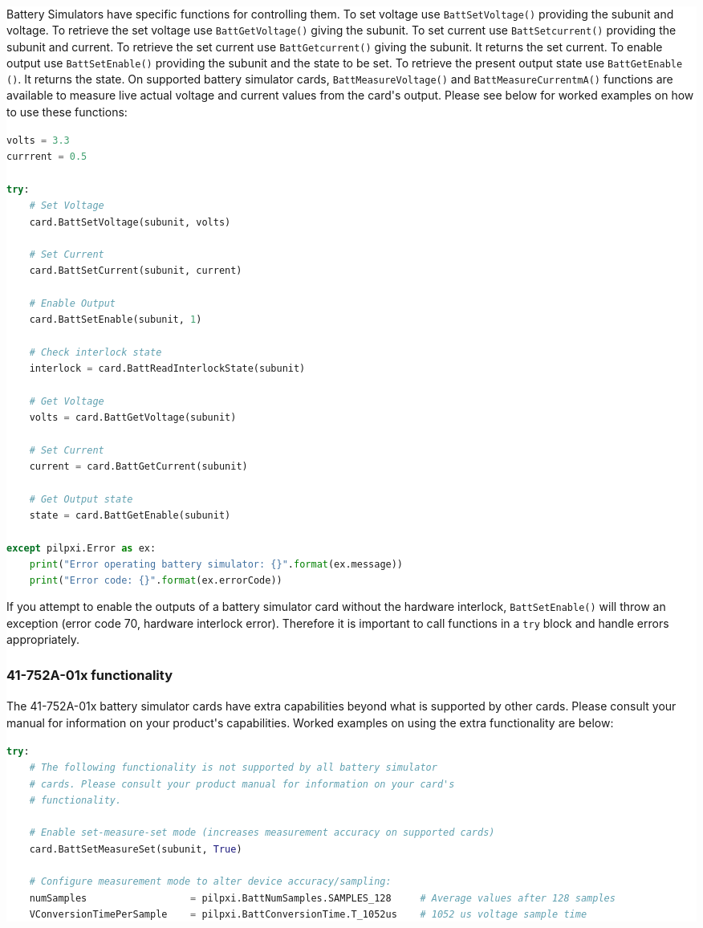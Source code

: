 Battery Simulators have specific functions for controlling them. To set voltage use `BattSetVoltage()` providing the subunit and voltage. To retrieve the set voltage use `BattGetVoltage()` giving the subunit. To set current use `BattSetcurrent()` providing the subunit and current. To retrieve the set current use `BattGetcurrent()` giving the subunit. It returns the set current. To enable output use `BattSetEnable()` providing the subunit and the state to be set. To retrieve the present output state use `BattGetEnable()`. It returns the state. On supported battery simulator cards, `BattMeasureVoltage()` and `BattMeasureCurrentmA()` functions are available to measure live actual voltage and current values from the card's output. Please see below for worked examples on how to use these functions:

```python
volts = 3.3
currrent = 0.5

try:
    # Set Voltage
    card.BattSetVoltage(subunit, volts)

    # Set Current
    card.BattSetCurrent(subunit, current)

    # Enable Output
    card.BattSetEnable(subunit, 1)

    # Check interlock state 
    interlock = card.BattReadInterlockState(subunit)

    # Get Voltage
    volts = card.BattGetVoltage(subunit)

    # Set Current
    current = card.BattGetCurrent(subunit)

    # Get Output state
    state = card.BattGetEnable(subunit)

except pilpxi.Error as ex:
    print("Error operating battery simulator: {}".format(ex.message))
    print("Error code: {}".format(ex.errorCode))
```
If you attempt to enable the outputs of a battery simulator card without the hardware interlock, `BattSetEnable()` will throw an exception (error code 70, hardware interlock error). Therefore it is important to call functions in a `try` block and handle errors appropriately.

### 41-752A-01x functionality 

The 41-752A-01x battery simulator cards have extra capabilities beyond what is supported by other cards. Please consult your manual for information on your product's capabilities. Worked examples on using the extra functionality are below:

```python
try:
    # The following functionality is not supported by all battery simulator
    # cards. Please consult your product manual for information on your card's 
    # functionality. 

    # Enable set-measure-set mode (increases measurement accuracy on supported cards)
    card.BattSetMeasureSet(subunit, True)

    # Configure measurement mode to alter device accuracy/sampling: 
    numSamples                  = pilpxi.BattNumSamples.SAMPLES_128     # Average values after 128 samples
    VConversionTimePerSample    = pilpxi.BattConversionTime.T_1052us    # 1052 us voltage sample time
```